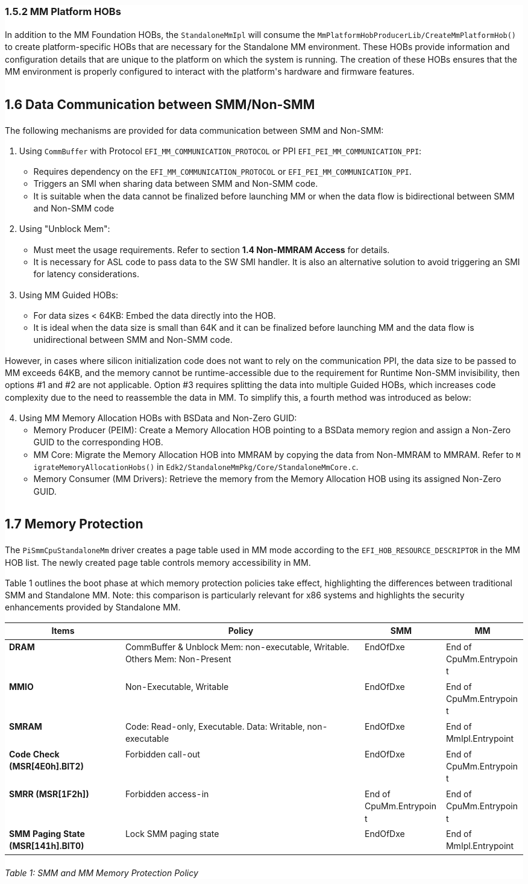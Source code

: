 ### 1.5.2 MM Platform HOBs

In addition to the MM Foundation HOBs, the `StandaloneMmIpl` will consume the `MmPlatformHobProducerLib/CreateMmPlatformHob()` to create platform-specific HOBs that are necessary for the Standalone MM environment. These HOBs provide information and configuration details that are unique to the platform on which the system is running. The creation of these HOBs ensures that the MM environment is properly configured to interact with the platform's hardware and firmware features.

## 1.6 Data Communication between SMM/Non-SMM
The following mechanisms are provided for data communication between SMM and Non-SMM:

1. Using `CommBuffer` with Protocol `EFI_MM_COMMUNICATION_PROTOCOL` or PPI `EFI_PEI_MM_COMMUNICATION_PPI`:
   - Requires dependency on the `EFI_MM_COMMUNICATION_PROTOCOL` or `EFI_PEI_MM_COMMUNICATION_PPI`.
   - Triggers an SMI when sharing data between SMM and Non-SMM code.
   - It is suitable when the data cannot be finalized before launching MM or when the data flow is bidirectional between SMM and Non-SMM code

2. Using "Unblock Mem":
   - Must meet the usage requirements. Refer to section **1.4 Non-MMRAM Access** for details.
   - It is necessary for ASL code to pass data to the SW SMI handler. It is also an alternative solution to avoid triggering an SMI for latency considerations.

3. Using MM Guided HOBs:
   - For data sizes < 64KB: Embed the data directly into the HOB.
   - It is ideal when the data size is small than 64K and it can be finalized before launching MM and the data flow is unidirectional between SMM and Non-SMM code.

However, in cases where silicon initialization code does not want to rely on the communication PPI, the data size to be passed to MM exceeds 64KB, and the memory cannot be runtime-accessible due to the requirement for Runtime Non-SMM invisibility, then options #1 and #2 are not applicable. Option #3 requires splitting the data into multiple Guided HOBs, which increases code complexity due to the need to reassemble the data in MM. To simplify this, a fourth method was introduced as below:

4. Using MM Memory Allocation HOBs with BSData and Non-Zero GUID:
   - Memory Producer (PEIM): Create a Memory Allocation HOB pointing to a BSData memory region and assign a Non-Zero GUID to the corresponding HOB.
   - MM Core: Migrate the Memory Allocation HOB into MMRAM by copying the data from Non-MMRAM to MMRAM. Refer to `MigrateMemoryAllocationHobs()` in `Edk2/StandaloneMmPkg/Core/StandaloneMmCore.c`.
   - Memory Consumer (MM Drivers): Retrieve the memory from the Memory Allocation HOB using its assigned Non-Zero GUID.

## 1.7 Memory Protection

The `PiSmmCpuStandaloneMm` driver creates a page table used in MM mode according to the `EFI_HOB_RESOURCE_DESCRIPTOR` in the MM HOB list. The newly created page table controls memory accessibility in MM.

Table 1 outlines the boot phase at which memory protection policies take effect, highlighting the differences between traditional SMM and Standalone MM. Note: this comparison is particularly relevant for x86 systems and highlights the security enhancements provided by Standalone MM.

| Items                        | Policy                                      | SMM                          | MM                           |
|------------------------------|---------------------------------------------|------------------------------|------------------------------|
| **DRAM**                     | CommBuffer & Unblock Mem: non-executable, Writable. Others Mem: Non-Present | EndOfDxe               | End of CpuMm.Entrypoint       |
| **MMIO**                     | Non-Executable, Writable                   | EndOfDxe               | End of CpuMm.Entrypoint       |
| **SMRAM**                    | Code: Read-only, Executable. Data: Writable, non-executable | EndOfDxe               | End of MmIpl.Entrypoint       |
| **Code Check (MSR[4E0h].BIT2)** | Forbidden call-out                        | EndOfDxe               | End of CpuMm.Entrypoint       |
| **SMRR (MSR[1F2h])**         | Forbidden access-in                        | End of CpuMm.Entrypoint       | End of CpuMm.Entrypoint       |
| **SMM Paging State (MSR[141h].BIT0)** | Lock SMM paging state                  | EndOfDxe               | End of MmIpl.Entrypoint       |

###### Table 1: SMM and MM Memory Protection Policy